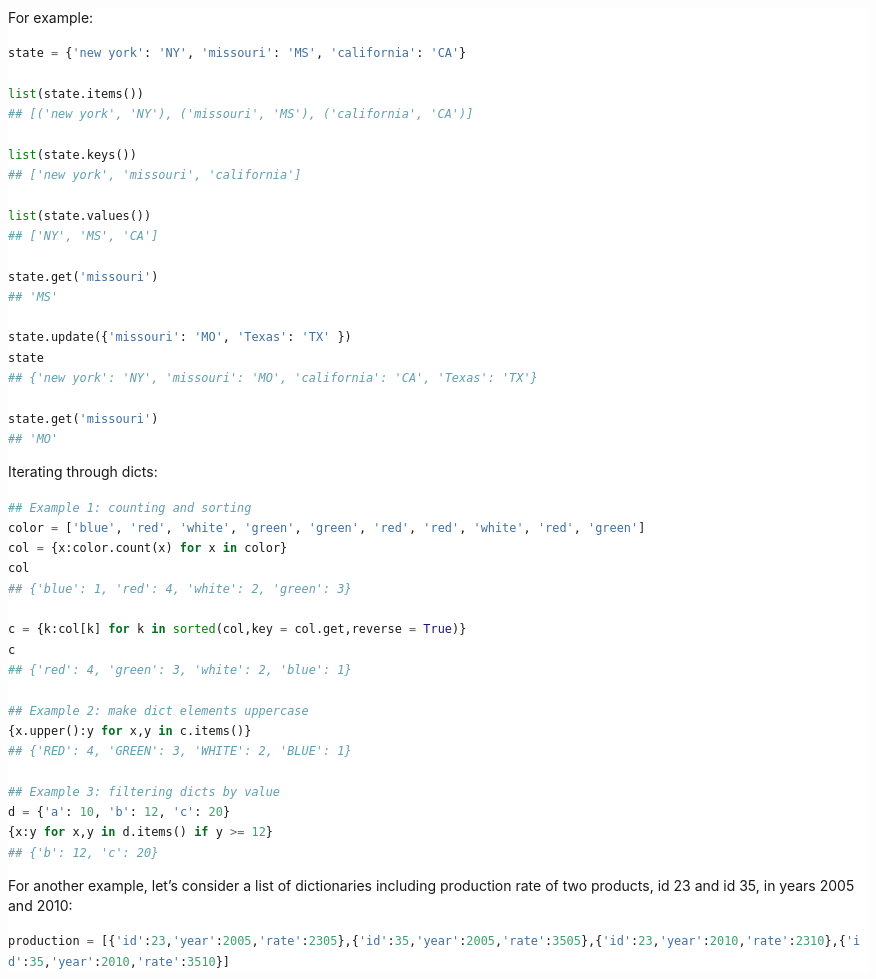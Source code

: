 For example:

``` python
state = {'new york': 'NY', 'missouri': 'MS', 'california': 'CA'}

list(state.items())
## [('new york', 'NY'), ('missouri', 'MS'), ('california', 'CA')]

list(state.keys())
## ['new york', 'missouri', 'california']

list(state.values())
## ['NY', 'MS', 'CA']

state.get('missouri')
## 'MS'

state.update({'missouri': 'MO', 'Texas': 'TX' })
state
## {'new york': 'NY', 'missouri': 'MO', 'california': 'CA', 'Texas': 'TX'}

state.get('missouri')
## 'MO'
```

Iterating through dicts:

``` python
## Example 1: counting and sorting
color = ['blue', 'red', 'white', 'green', 'green', 'red', 'red', 'white', 'red', 'green']
col = {x:color.count(x) for x in color}
col
## {'blue': 1, 'red': 4, 'white': 2, 'green': 3}

c = {k:col[k] for k in sorted(col,key = col.get,reverse = True)}
c
## {'red': 4, 'green': 3, 'white': 2, 'blue': 1}

## Example 2: make dict elements uppercase
{x.upper():y for x,y in c.items()}
## {'RED': 4, 'GREEN': 3, 'WHITE': 2, 'BLUE': 1}

## Example 3: filtering dicts by value
d = {'a': 10, 'b': 12, 'c': 20}
{x:y for x,y in d.items() if y >= 12}
## {'b': 12, 'c': 20}
```

For another example, let’s consider a list of dictionaries including
production rate of two products, id 23 and id 35, in years 2005 and
2010:

``` python
production = [{'id':23,'year':2005,'rate':2305},{'id':35,'year':2005,'rate':3505},{'id':23,'year':2010,'rate':2310},{'id':35,'year':2010,'rate':3510}]
```
